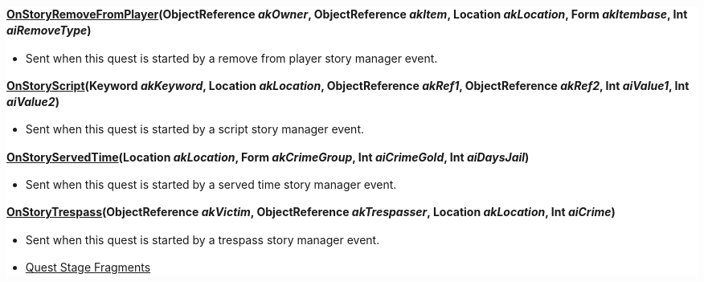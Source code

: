 **[OnStoryRemoveFromPlayer](https://ck.uesp.net/wiki/OnStoryRemoveFromPlayer_-_Quest "OnStoryRemoveFromPlayer - Quest")(ObjectReference _akOwner_, ObjectReference _akItem_, Location _akLocation_, Form _akItembase_, Int _aiRemoveType_)**

-   Sent when this quest is started by a remove from player story manager event.

**[OnStoryScript](https://ck.uesp.net/wiki/OnStoryScript_-_Quest "OnStoryScript - Quest")(Keyword _akKeyword_, Location _akLocation_, ObjectReference _akRef1_, ObjectReference _akRef2_, Int _aiValue1_, Int _aiValue2_)**

-   Sent when this quest is started by a script story manager event.

**[OnStoryServedTime](https://ck.uesp.net/wiki/OnStoryServedTime_-_Quest "OnStoryServedTime - Quest")(Location _akLocation_, Form _akCrimeGroup_, Int _aiCrimeGold_, Int _aiDaysJail_)**

-   Sent when this quest is started by a served time story manager event.

**[OnStoryTrespass](https://ck.uesp.net/wiki/OnStoryTrespass_-_Quest "OnStoryTrespass - Quest")(ObjectReference _akVictim_, ObjectReference _akTrespasser_, Location _akLocation_, Int _aiCrime_)**

-   Sent when this quest is started by a trespass story manager event.



-   [Quest Stage Fragments](https://ck.uesp.net/wiki/Quest_Stage_Fragments "Quest Stage Fragments")